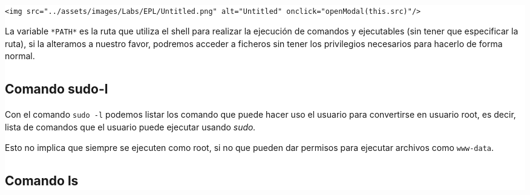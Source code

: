     <img src="../assets/images/Labs/EPL/Untitled.png" alt="Untitled" onclick="openModal(this.src)"/>
  </div>


La variable `*PATH*` es la ruta que utiliza el shell para realizar la ejecución de comandos y ejecutables (sin tener que especificar la ruta), si la alteramos a nuestro favor, podremos acceder a ficheros sin tener los privilegios necesarios para hacerlo de forma normal.

## Comando sudo-l

Con el comando `sudo -l` podemos listar los comando que puede hacer uso el usuario para convertirse en usuario root, es decir, lista de comandos que el usuario puede ejecutar usando *sudo.*

Esto no implica que siempre se ejecuten como root, si no que pueden dar permisos para ejecutar archivos como `www-data`.

## Comando ls
